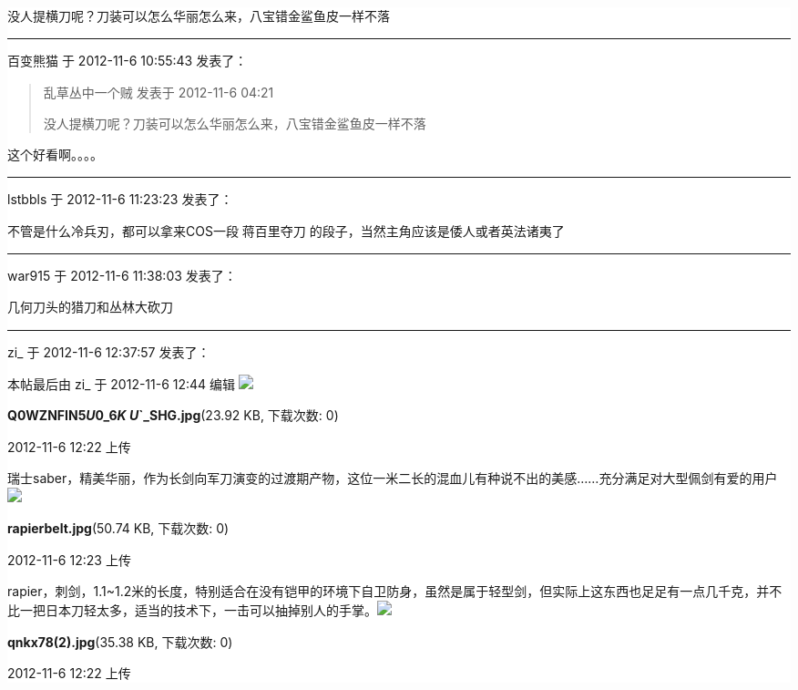 
没人提横刀呢？刀装可以怎么华丽怎么来，八宝错金鲨鱼皮一样不落

---------

百变熊猫 于 2012-11-6 10:55:43 发表了：

> 乱草丛中一个贼 发表于 2012-11-6 04:21
> 
> 没人提横刀呢？刀装可以怎么华丽怎么来，八宝错金鲨鱼皮一样不落



这个好看啊。。。。

---------

lstbbls 于 2012-11-6 11:23:23 发表了：

不管是什么冷兵刃，都可以拿来COS一段 蒋百里夺刀 的段子，当然主角应该是倭人或者英法诸夷了

---------

war915 于 2012-11-6 11:38:03 发表了：

几何刀头的猎刀和丛林大砍刀

---------

zi_ 于 2012-11-6 12:37:57 发表了：

本帖最后由 zi\_ 于 2012-11-6 12:44 编辑 ![](https://cdn.jsdelivr.net/gh/lzjluzijie/beichao@main/static/img/12224488m11nf27f8m18cm.jpg)



**Q0WZNFIN5$U0\_6K~U$\`\_SHG.jpg**(23.92 KB, 下载次数: 0)



2012-11-6 12:22 上传



瑞士saber，精美华丽，作为长剑向军刀演变的过渡期产物，这位一米二长的混血儿有种说不出的美感……充分满足对大型佩剑有爱的用户![](https://cdn.jsdelivr.net/gh/lzjluzijie/beichao@main/static/img/122334kj0qykzoz0b1buxj.jpg)



**rapierbelt.jpg**(50.74 KB, 下载次数: 0)



2012-11-6 12:23 上传



rapier，刺剑，1.1~1.2米的长度，特别适合在没有铠甲的环境下自卫防身，虽然是属于轻型剑，但实际上这东西也足足有一点几千克，并不比一把日本刀轻太多，适当的技术下，一击可以抽掉别人的手掌。![](https://cdn.jsdelivr.net/gh/lzjluzijie/beichao@main/static/img/1222478151z08ujt98buyz.jpg)



**qnkx78(2).jpg**(35.38 KB, 下载次数: 0)



2012-11-6 12:22 上传

